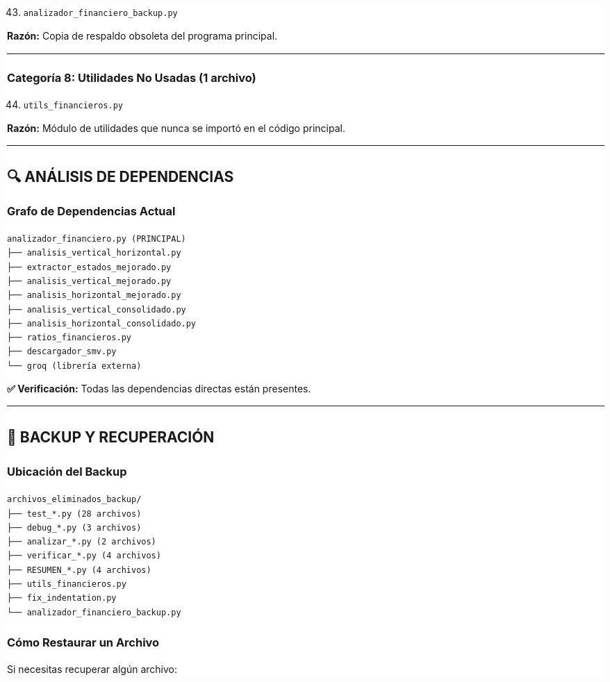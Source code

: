 43. `analizador_financiero_backup.py`

**Razón:** Copia de respaldo obsoleta del programa principal.

---

### Categoría 8: Utilidades No Usadas (1 archivo)

44. `utils_financieros.py`

**Razón:** Módulo de utilidades que nunca se importó en el código principal.

---

## 🔍 ANÁLISIS DE DEPENDENCIAS

### Grafo de Dependencias Actual

```
analizador_financiero.py (PRINCIPAL)
├── analisis_vertical_horizontal.py
├── extractor_estados_mejorado.py
├── analisis_vertical_mejorado.py
├── analisis_horizontal_mejorado.py
├── analisis_vertical_consolidado.py
├── analisis_horizontal_consolidado.py
├── ratios_financieros.py
├── descargador_smv.py
└── groq (librería externa)
```

**✅ Verificación:** Todas las dependencias directas están presentes.

---

## 💾 BACKUP Y RECUPERACIÓN

### Ubicación del Backup
```
archivos_eliminados_backup/
├── test_*.py (28 archivos)
├── debug_*.py (3 archivos)
├── analizar_*.py (2 archivos)
├── verificar_*.py (4 archivos)
├── RESUMEN_*.py (4 archivos)
├── utils_financieros.py
├── fix_indentation.py
└── analizador_financiero_backup.py
```

### Cómo Restaurar un Archivo
Si necesitas recuperar algún archivo:

